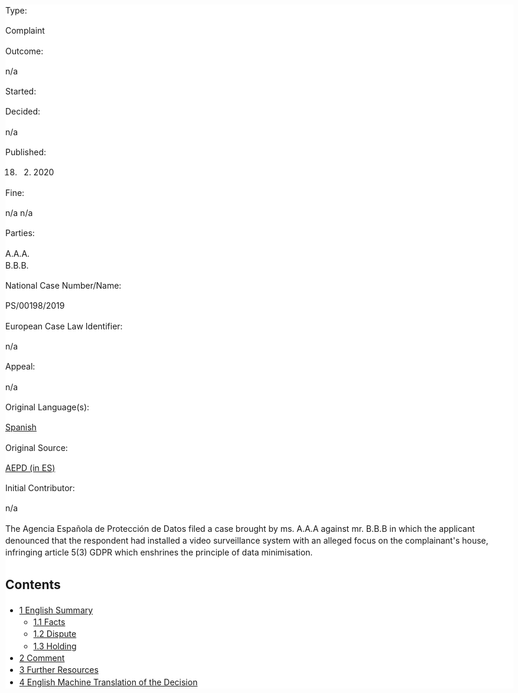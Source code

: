 Type:

Complaint

Outcome:

n/a

Started:

Decided:

n/a

Published:

18. 2. 2020

Fine:

n/a n/a

Parties:

A.A.A.  
B.B.B.

National Case Number/Name:

PS/00198/2019

European Case Law Identifier:

n/a

Appeal:

n/a

Original Language(s):

[Spanish](/index.php?title=Category:Spanish "Category:Spanish")

Original Source:

[AEPD (in ES)](https://www.aepd.es/es/documento/ps-00198-2019.pdf)

Initial Contributor:

n/a

The Agencia Española de Protección de Datos filed a case brought by ms. A.A.A against mr. B.B.B in which the applicant denounced that the respondent had installed a video surveillance system with an alleged focus on the complainant's house, infringing article 5(3) GDPR which enshrines the principle of data minimisation.

## Contents

*   [1 English Summary](#English_Summary)
    *   [1.1 Facts](#Facts)
    *   [1.2 Dispute](#Dispute)
    *   [1.3 Holding](#Holding)
*   [2 Comment](#Comment)
*   [3 Further Resources](#Further_Resources)
*   [4 English Machine Translation of the Decision](#English_Machine_Translation_of_the_Decision)
